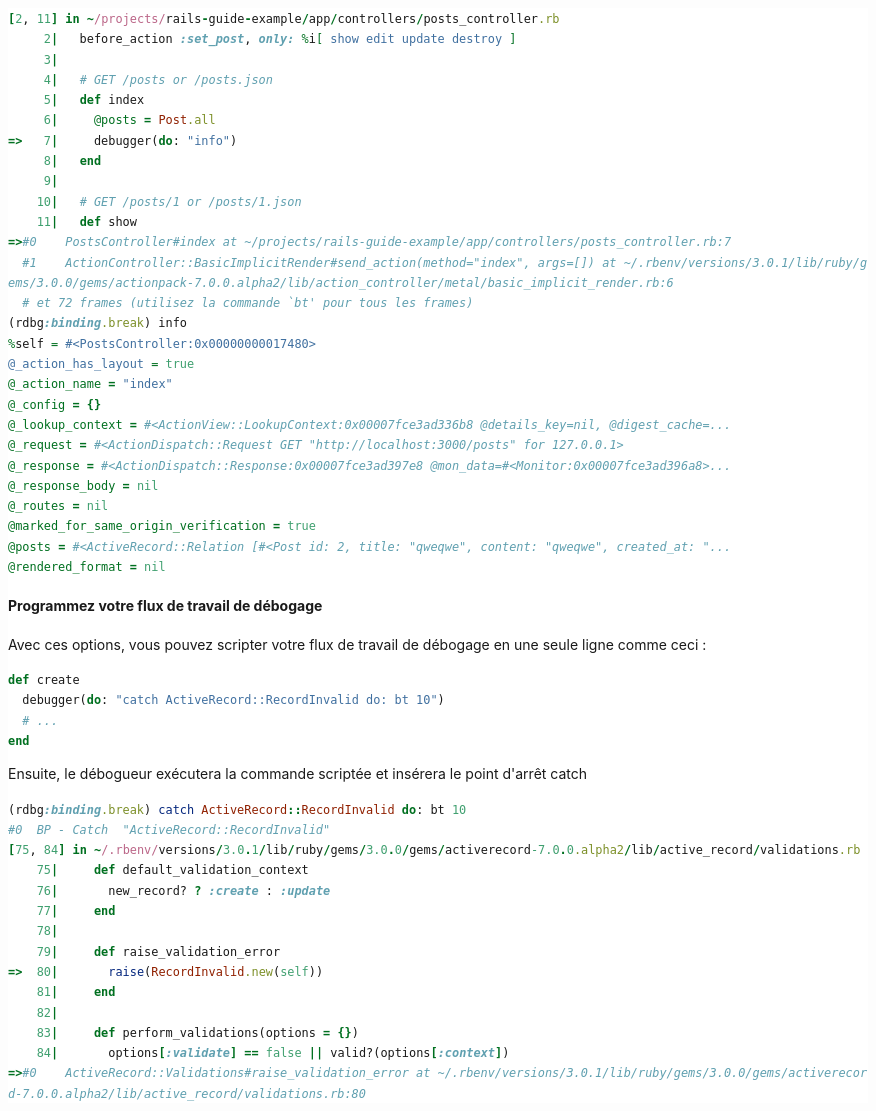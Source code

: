```rb
[2, 11] in ~/projects/rails-guide-example/app/controllers/posts_controller.rb
     2|   before_action :set_post, only: %i[ show edit update destroy ]
     3|
     4|   # GET /posts or /posts.json
     5|   def index
     6|     @posts = Post.all
=>   7|     debugger(do: "info")
     8|   end
     9|
    10|   # GET /posts/1 or /posts/1.json
    11|   def show
=>#0    PostsController#index at ~/projects/rails-guide-example/app/controllers/posts_controller.rb:7
  #1    ActionController::BasicImplicitRender#send_action(method="index", args=[]) at ~/.rbenv/versions/3.0.1/lib/ruby/gems/3.0.0/gems/actionpack-7.0.0.alpha2/lib/action_controller/metal/basic_implicit_render.rb:6
  # et 72 frames (utilisez la commande `bt' pour tous les frames)
(rdbg:binding.break) info
%self = #<PostsController:0x00000000017480>
@_action_has_layout = true
@_action_name = "index"
@_config = {}
@_lookup_context = #<ActionView::LookupContext:0x00007fce3ad336b8 @details_key=nil, @digest_cache=...
@_request = #<ActionDispatch::Request GET "http://localhost:3000/posts" for 127.0.0.1>
@_response = #<ActionDispatch::Response:0x00007fce3ad397e8 @mon_data=#<Monitor:0x00007fce3ad396a8>...
@_response_body = nil
@_routes = nil
@marked_for_same_origin_verification = true
@posts = #<ActiveRecord::Relation [#<Post id: 2, title: "qweqwe", content: "qweqwe", created_at: "...
@rendered_format = nil
```
#### Programmez votre flux de travail de débogage

Avec ces options, vous pouvez scripter votre flux de travail de débogage en une seule ligne comme ceci :

```rb
def create
  debugger(do: "catch ActiveRecord::RecordInvalid do: bt 10")
  # ...
end
```

Ensuite, le débogueur exécutera la commande scriptée et insérera le point d'arrêt catch

```rb
(rdbg:binding.break) catch ActiveRecord::RecordInvalid do: bt 10
#0  BP - Catch  "ActiveRecord::RecordInvalid"
[75, 84] in ~/.rbenv/versions/3.0.1/lib/ruby/gems/3.0.0/gems/activerecord-7.0.0.alpha2/lib/active_record/validations.rb
    75|     def default_validation_context
    76|       new_record? ? :create : :update
    77|     end
    78|
    79|     def raise_validation_error
=>  80|       raise(RecordInvalid.new(self))
    81|     end
    82|
    83|     def perform_validations(options = {})
    84|       options[:validate] == false || valid?(options[:context])
=>#0    ActiveRecord::Validations#raise_validation_error at ~/.rbenv/versions/3.0.1/lib/ruby/gems/3.0.0/gems/activerecord-7.0.0.alpha2/lib/active_record/validations.rb:80
```